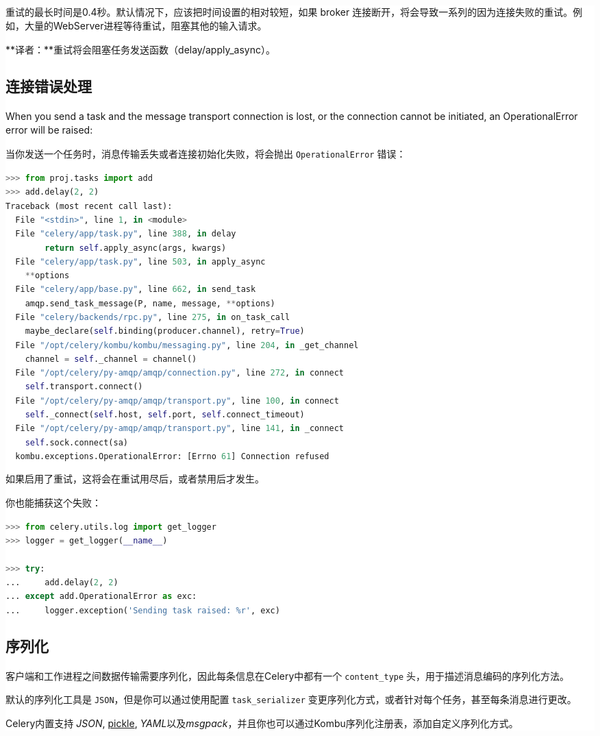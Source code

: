 重试的最长时间是0.4秒。默认情况下，应该把时间设置的相对较短，如果 broker 连接断开，将会导致一系列的因为连接失败的重试。例如，大量的WebServer进程等待重试，阻塞其他的输入请求。

**译者：**重试将会阻塞任务发送函数（delay/apply_async）。

## 连接错误处理
When you send a task and the message transport connection is lost, or the connection cannot be initiated, an OperationalError error will be raised:

当你发送一个任务时，消息传输丢失或者连接初始化失败，将会抛出 `OperationalError` 错误：
```py
>>> from proj.tasks import add
>>> add.delay(2, 2)
Traceback (most recent call last):
  File "<stdin>", line 1, in <module>
  File "celery/app/task.py", line 388, in delay
        return self.apply_async(args, kwargs)
  File "celery/app/task.py", line 503, in apply_async
    **options
  File "celery/app/base.py", line 662, in send_task
    amqp.send_task_message(P, name, message, **options)
  File "celery/backends/rpc.py", line 275, in on_task_call
    maybe_declare(self.binding(producer.channel), retry=True)
  File "/opt/celery/kombu/kombu/messaging.py", line 204, in _get_channel
    channel = self._channel = channel()
  File "/opt/celery/py-amqp/amqp/connection.py", line 272, in connect
    self.transport.connect()
  File "/opt/celery/py-amqp/amqp/transport.py", line 100, in connect
    self._connect(self.host, self.port, self.connect_timeout)
  File "/opt/celery/py-amqp/amqp/transport.py", line 141, in _connect
    self.sock.connect(sa)
  kombu.exceptions.OperationalError: [Errno 61] Connection refused
```

如果启用了重试，这将会在重试用尽后，或者禁用后才发生。

你也能捕获这个失败：

```py
>>> from celery.utils.log import get_logger
>>> logger = get_logger(__name__)

>>> try:
...     add.delay(2, 2)
... except add.OperationalError as exc:
...     logger.exception('Sending task raised: %r', exc)
```

## 序列化
客户端和工作进程之间数据传输需要序列化，因此每条信息在Celery中都有一个 `content_type` 头，用于描述消息编码的序列化方法。

默认的序列化工具是 `JSON`，但是你可以通过使用配置 `task_serializer` 变更序列化方式，或者针对每个任务，甚至每条消息进行更改。

Celery内置支持 *JSON*, [pickle](), *YAML*以及*msgpack*，并且你也可以通过Kombu序列化注册表，添加自定义序列化方式。
